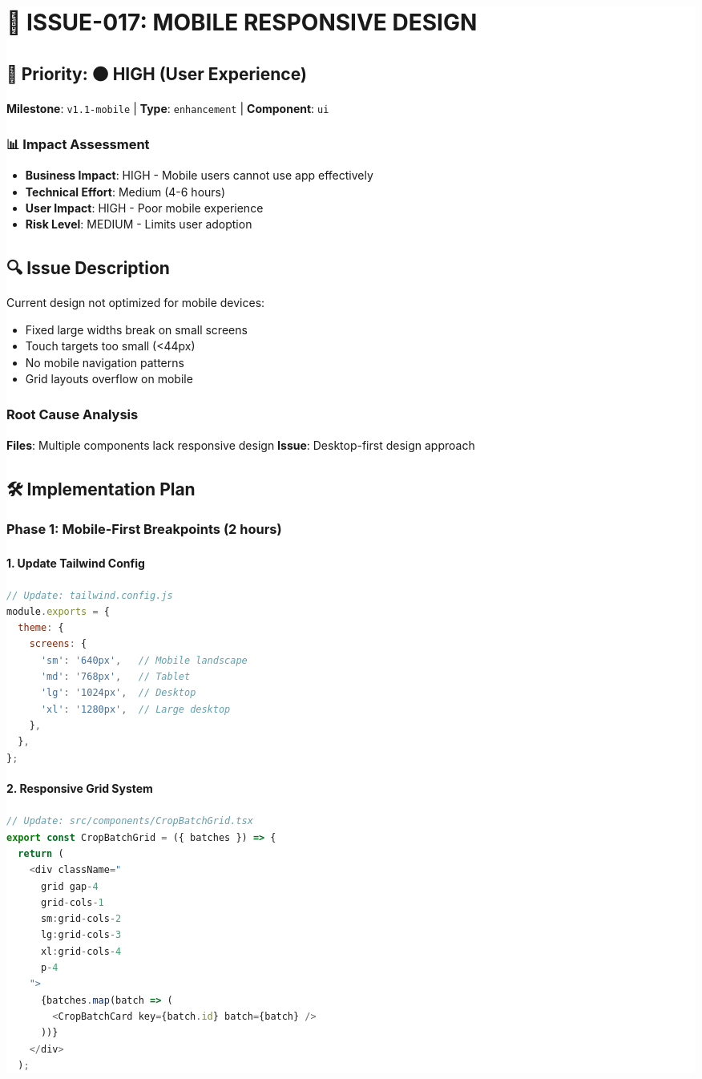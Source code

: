 # 📱 ISSUE-017: MOBILE RESPONSIVE DESIGN

## 🎯 Priority: 🟠 HIGH (User Experience)
**Milestone**: `v1.1-mobile` | **Type**: `enhancement` | **Component**: `ui`

### 📊 Impact Assessment
- **Business Impact**: HIGH - Mobile users cannot use app effectively
- **Technical Effort**: Medium (4-6 hours)
- **User Impact**: HIGH - Poor mobile experience
- **Risk Level**: MEDIUM - Limits user adoption

## 🔍 Issue Description

Current design not optimized for mobile devices:
- Fixed large widths break on small screens
- Touch targets too small (<44px)
- No mobile navigation patterns
- Grid layouts overflow on mobile

### Root Cause Analysis
**Files**: Multiple components lack responsive design
**Issue**: Desktop-first design approach

## 🛠️ Implementation Plan

### Phase 1: Mobile-First Breakpoints (2 hours)

#### 1. Update Tailwind Config
```javascript
// Update: tailwind.config.js
module.exports = {
  theme: {
    screens: {
      'sm': '640px',   // Mobile landscape
      'md': '768px',   // Tablet
      'lg': '1024px',  // Desktop
      'xl': '1280px',  // Large desktop
    },
  },
};
```

#### 2. Responsive Grid System
```typescript
// Update: src/components/CropBatchGrid.tsx
export const CropBatchGrid = ({ batches }) => {
  return (
    <div className="
      grid gap-4
      grid-cols-1 
      sm:grid-cols-2 
      lg:grid-cols-3 
      xl:grid-cols-4
      p-4
    ">
      {batches.map(batch => (
        <CropBatchCard key={batch.id} batch={batch} />
      ))}
    </div>
  );
```